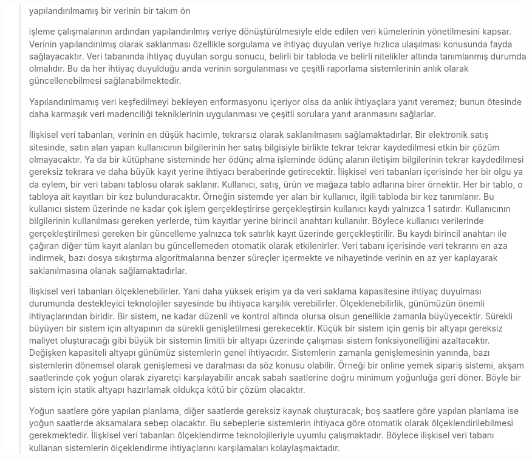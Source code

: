> yapılandırılmamış bir verinin bir takım ön
>
> işleme çalışmalarının ardından yapılandırılmış veriye
> dönüştürülmesiyle elde edilen veri kümelerinin yönetilmesini kapsar.
> Verinin yapılandırılmış olarak saklanması özellikle sorgulama ve
> ihtiyaç duyulan veriye hızlıca ulaşılması konusunda fayda
> sağlayacaktır. Veri tabanında ihtiyaç duyulan sorgu sonucu, belirli
> bir tabloda ve belirli nitelikler altında tanımlanmış durumda
> olmalıdır. Bu da her ihtiyaç duyulduğu anda verinin sorgulanması ve
> çeşitli raporlama sistemlerinin anlık olarak güncellenebilmesi
> sağlanabilmektedir.
>
> Yapılandırılmamış veri keşfedilmeyi bekleyen enformasyonu içeriyor
> olsa da anlık ihtiyaçlara yanıt veremez; bunun ötesinde daha karmaşık
> veri madenciliği tekniklerinin uygulanması ve çeşitli sorulara yanıt
> aranmasını sağlarlar.
>
> İlişkisel veri tabanları, verinin en düşük hacimle, tekrarsız olarak
> saklanılmasını sağlamaktadırlar. Bir elektronik satış sitesinde, satın
> alan yapan kullanıcının bilgilerinin her satış bilgisiyle birlikte
> tekrar tekrar kaydedilmesi etkin bir çözüm olmayacaktır. Ya da bir
> kütüphane sisteminde her ödünç alma işleminde ödünç alanın iletişim
> bilgilerinin tekrar kaydedilmesi gereksiz tekrara ve daha büyük kayıt
> yerine ihtiyacı beraberinde getirecektir. İlişkisel veri tabanları
> içerisinde her bir olgu ya da eylem, bir veri tabanı tablosu olarak
> saklanır. Kullanıcı, satış, ürün ve mağaza tablo adlarına birer
> örnektir. Her bir tablo, o tabloya ait kayıtları bir kez
> bulunduracaktır. Örneğin sistemde yer alan bir kullanıcı, ilgili
> tabloda bir kez tanımlanır. Bu kullanıcı sistem üzerinde ne kadar çok
> işlem gerçekleştirirse gerçekleştirsin kullanıcı kaydı yalnızca 1
> satırdır. Kullanıcının bilgilerinin kullanılması gereken yerlerde, tüm
> kayıtlar yerine birincil anahtarı kullanılır. Böylece kullanıcı
> verilerinde gerçekleştirilmesi gereken bir güncelleme yalnızca tek
> satırlık kayıt üzerinde gerçekleştirilir. Bu kaydı birincil anahtarı
> ile çağıran diğer tüm kayıt alanları bu güncellemeden otomatik olarak
> etkilenirler. Veri tabanı içerisinde veri tekrarını en aza indirmek,
> bazı dosya sıkıştırma algoritmalarına benzer süreçler içermekte ve
> nihayetinde verinin en az yer kaplayarak saklanılmasına olanak
> sağlamaktadırlar.
>
> İlişkisel veri tabanları ölçeklenebilirler. Yani daha yüksek erişim ya
> da veri saklama kapasitesine ihtiyaç duyulması durumunda destekleyici
> teknolojiler sayesinde bu ihtiyaca karşılık verebilirler.
> Ölçeklenebilirlik, günümüzün önemli ihtiyaçlarından biridir. Bir
> sistem, ne kadar düzenli ve kontrol altında olursa olsun genellikle
> zamanla büyüyecektir. Sürekli büyüyen bir sistem için altyapının da
> sürekli genişletilmesi gerekecektir. Küçük bir sistem için geniş bir
> altyapı gereksiz maliyet oluşturacağı gibi büyük bir sistemin limitli
> bir altyapı üzerinde çalışması sistem fonksiyonelliğini azaltacaktır.
> Değişken kapasiteli altyapı günümüz sistemlerin genel ihtiyacıdır.
> Sistemlerin zamanla genişlemesinin yanında, bazı sistemlerin dönemsel
> olarak genişlemesi ve daralması da söz konusu olabilir. Örneği bir
> online yemek sipariş sistemi, akşam saatlerinde çok yoğun olarak
> ziyaretçi karşılayabilir ancak sabah saatlerine doğru minimum
> yoğunluğa geri döner. Böyle bir sistem için statik altyapı hazırlamak
> oldukça kötü bir çözüm olacaktır.
>
> Yoğun saatlere göre yapılan planlama, diğer saatlerde gereksiz kaynak
> oluşturacak; boş saatlere göre yapılan planlama ise yoğun saatlerde
> aksamalara sebep olacaktır. Bu sebeplerle sistemlerin ihtiyaca göre
> otomatik olarak ölçeklendirilebilmesi gerekmektedir. İlişkisel veri
> tabanları ölçeklendirme teknolojileriyle uyumlu çalışmaktadır. Böylece
> ilişkisel veri tabanı kullanan sistemlerin ölçeklendirme ihtiyaçlarını
> karşılamaları kolaylaşmaktadır.